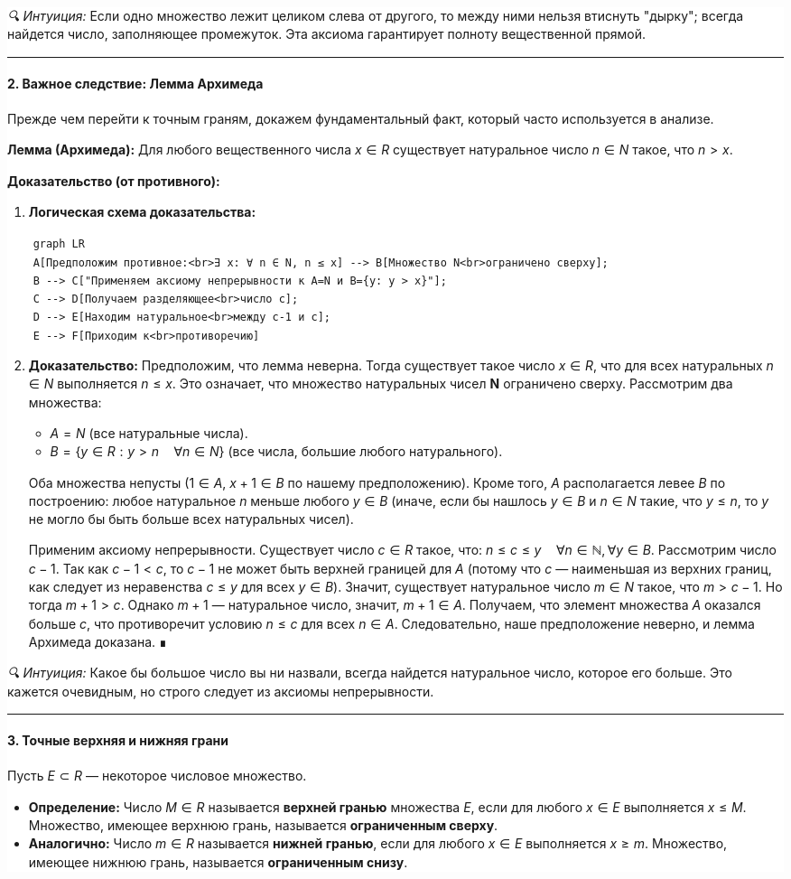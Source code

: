 *🔍 Интуиция:* Если одно множество лежит целиком слева от другого, то между ними нельзя втиснуть "дырку"; всегда найдется число, заполняющее промежуток. Эта аксиома гарантирует полноту вещественной прямой.

---

#### **2. Важное следствие: Лемма Архимеда**

Прежде чем перейти к точным граням, докажем фундаментальный факт, который часто используется в анализе.

**Лемма (Архимеда):** Для любого вещественного числа $x ∈ R$ существует натуральное число $n ∈ N$ такое, что $n > x$.

**Доказательство (от противного):**
1.  **Логическая схема доказательства:**
```mermaid
    graph LR
    A[Предположим противное:<br>∃ x: ∀ n ∈ N, n ≤ x] --> B[Множество N<br>ограничено сверху];
    B --> C["Применяем аксиому непрерывности к A=N и B={y: y > x}"];
    C --> D[Получаем разделяющее<br>число c];
    D --> E[Находим натуральное<br>между c-1 и c];
    E --> F[Приходим к<br>противоречию]
```

2.  **Доказательство:**
    Предположим, что лемма неверна. Тогда существует такое число $x ∈ R$, что для всех натуральных $n ∈ N$ выполняется $n ≤ x$. Это означает, что множество натуральных чисел **N** ограничено сверху.
    Рассмотрим два множества:
    *   $A = N$ (все натуральные числа).
    *   $B = \{ y ∈ R : y > n \quad \forall n ∈ N \}$ (все числа, большие любого натурального).

    Оба множества непусты ($1 ∈ A$, $x + 1 ∈ B$ по нашему предположению). Кроме того, $A$ располагается левее $B$ по построению: любое натуральное $n$ меньше любого $y ∈ B$ (иначе, если бы нашлось $y ∈ B$ и $n ∈ N$ такие, что $y ≤ n$, то $y$ не могло бы быть больше всех натуральных чисел).

    Применим аксиому непрерывности. Существует число $c ∈ R$ такое, что:
    $n \leq c \leq y \quad \forall n \in \mathbb{N}, \forall y \in B.$
    Рассмотрим число $c - 1$. Так как $c - 1 < c$, то $c - 1$ не может быть верхней границей для $A$ (потому что $c$ — наименьшая из верхних границ, как следует из неравенства $c ≤ y$ для всех $y ∈ B$). Значит, существует натуральное число $m ∈ N$ такое, что $m > c - 1$. Но тогда $m + 1 > c$. Однако $m + 1$ — натуральное число, значит, $m + 1 ∈ A$. Получаем, что элемент множества $A$ оказался больше $c$, что противоречит условию $n ≤ c$ для всех $n ∈ A$.
    Следовательно, наше предположение неверно, и лемма Архимеда доказана. ∎

*🔍 Интуиция:* Какое бы большое число вы ни назвали, всегда найдется натуральное число, которое его больше. Это кажется очевидным, но строго следует из аксиомы непрерывности.

---

#### **3. Точные верхняя и нижняя грани**

Пусть $E ⊂ R$ — некоторое числовое множество.

*   **Определение:** Число $M ∈ R$ называется **верхней гранью** множества $E$, если для любого $x ∈ E$ выполняется $x ≤ M$. Множество, имеющее верхнюю грань, называется **ограниченным сверху**.
*   **Аналогично:** Число $m ∈ R$ называется **нижней гранью**, если для любого $x ∈ E$ выполняется $x ≥ m$. Множество, имеющее нижнюю грань, называется **ограниченным снизу**.
